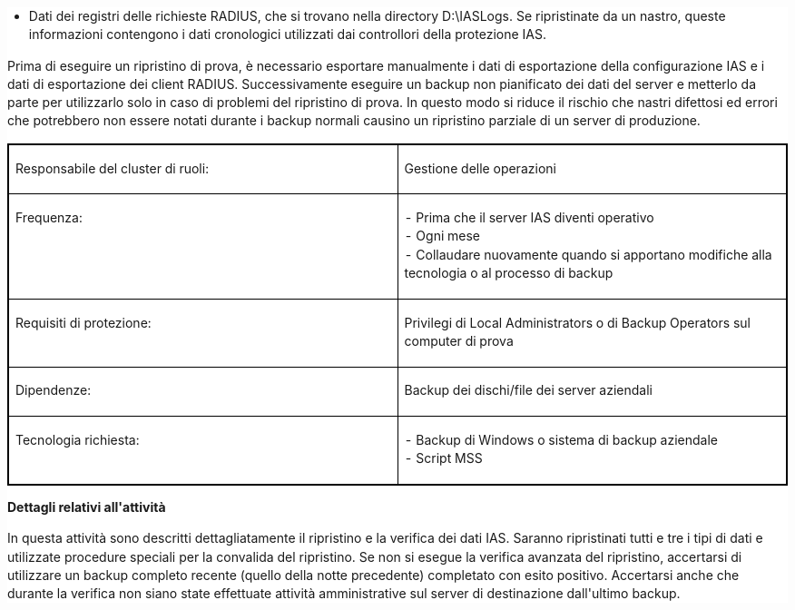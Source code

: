 -   Dati dei registri delle richieste RADIUS, che si trovano nella directory D:\\IASLogs. Se ripristinate da un nastro, queste informazioni contengono i dati cronologici utilizzati dai controllori della protezione IAS.

Prima di eseguire un ripristino di prova, è necessario esportare manualmente i dati di esportazione della configurazione IAS e i dati di esportazione dei client RADIUS. Successivamente eseguire un backup non pianificato dei dati del server e metterlo da parte per utilizzarlo solo in caso di problemi del ripristino di prova. In questo modo si riduce il rischio che nastri difettosi ed errori che potrebbero non essere notati durante i backup normali causino un ripristino parziale di un server di produzione.

<p> </p>
<table style="border:1px solid black;">
<colgroup>
<col width="50%" />
<col width="50%" />
</colgroup>
<tbody>
<tr class="odd">
<td style="border:1px solid black;"><p>Responsabile del cluster di ruoli:</p></td>
<td style="border:1px solid black;"><p>Gestione delle operazioni</p></td>
</tr>  
<tr class="even">
<td style="border:1px solid black;"><p>Frequenza:</p></td>
<td style="border:1px solid black;"><p>- Prima che il server IAS diventi operativo<br />
- Ogni mese<br />
- Collaudare nuovamente quando si apportano modifiche alla tecnologia o al processo di backup</p></td>
</tr>
<tr class="odd">
<td style="border:1px solid black;"><p>Requisiti di protezione:</p></td>
<td style="border:1px solid black;"><p>Privilegi di Local Administrators o di Backup Operators sul computer di prova</p></td>
</tr>  
<tr class="even">
<td style="border:1px solid black;"><p>Dipendenze:</p></td>
<td style="border:1px solid black;"><p>Backup dei dischi/file dei server aziendali</p></td>
</tr>  
<tr class="odd">
<td style="border:1px solid black;"><p>Tecnologia richiesta:</p></td>
<td style="border:1px solid black;"><p>- Backup di Windows o sistema di backup aziendale<br />
- Script MSS</p></td>
</tr>
</tbody>
</table>
<p> </p>

**Dettagli relativi all'attività**

In questa attività sono descritti dettagliatamente il ripristino e la verifica dei dati IAS. Saranno ripristinati tutti e tre i tipi di dati e utilizzate procedure speciali per la convalida del ripristino. Se non si esegue la verifica avanzata del ripristino, accertarsi di utilizzare un backup completo recente (quello della notte precedente) completato con esito positivo. Accertarsi anche che durante la verifica non siano state effettuate attività amministrative sul server di destinazione dall'ultimo backup.
